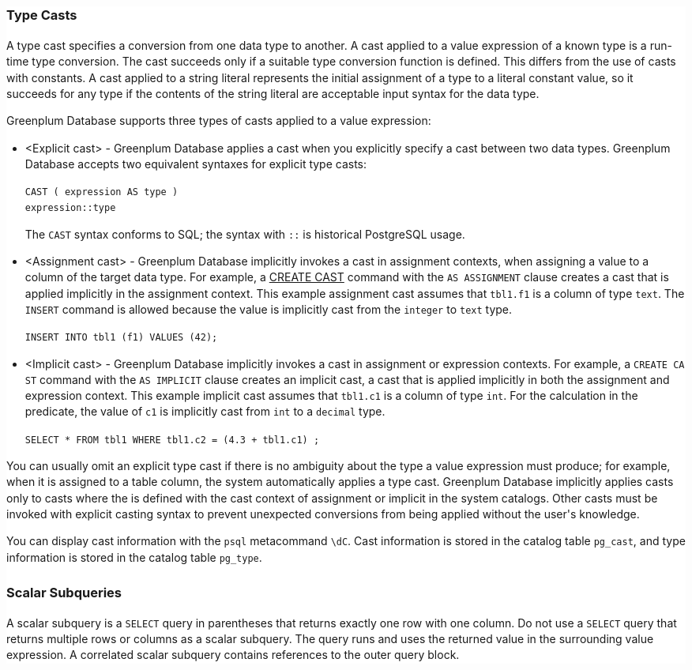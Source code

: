 ### Type Casts 

A type cast specifies a conversion from one data type to another. A cast applied to a value expression of a known type is a run-time type conversion. The cast succeeds only if a suitable type conversion function is defined. This differs from the use of casts with constants. A cast applied to a string literal represents the initial assignment of a type to a literal constant value, so it succeeds for any type if the contents of the string literal are acceptable input syntax for the data type.

Greenplum Database supports three types of casts applied to a value expression:

-   <Explicit cast\> - Greenplum Database applies a cast when you explicitly specify a cast between two data types. Greenplum Database accepts two equivalent syntaxes for explicit type casts:

    ```
    CAST ( expression AS type )
    expression::type
    ```

    The `CAST` syntax conforms to SQL; the syntax with `::` is historical PostgreSQL usage.

-   <Assignment cast\> - Greenplum Database implicitly invokes a cast in assignment contexts, when assigning a value to a column of the target data type. For example, a [CREATE CAST](../../../ref_guide/sql_commands/CREATE_CAST.html) command with the `AS ASSIGNMENT` clause creates a cast that is applied implicitly in the assignment context. This example assignment cast assumes that `tbl1.f1` is a column of type `text`. The `INSERT` command is allowed because the value is implicitly cast from the `integer` to `text` type.

    ```
    INSERT INTO tbl1 (f1) VALUES (42);
    ```

-   <Implicit cast\> - Greenplum Database implicitly invokes a cast in assignment or expression contexts. For example, a `CREATE CAST` command with the `AS IMPLICIT` clause creates an implicit cast, a cast that is applied implicitly in both the assignment and expression context. This example implicit cast assumes that `tbl1.c1` is a column of type `int`. For the calculation in the predicate, the value of `c1` is implicitly cast from `int` to a `decimal` type.

    ```
    SELECT * FROM tbl1 WHERE tbl1.c2 = (4.3 + tbl1.c1) ;
    ```


You can usually omit an explicit type cast if there is no ambiguity about the type a value expression must produce; for example, when it is assigned to a table column, the system automatically applies a type cast. Greenplum Database implicitly applies casts only to casts where the is defined with the cast context of assignment or implicit in the system catalogs. Other casts must be invoked with explicit casting syntax to prevent unexpected conversions from being applied without the user's knowledge.

You can display cast information with the `psql` metacommand `\dC`. Cast information is stored in the catalog table `pg_cast`, and type information is stored in the catalog table `pg_type`.

### Scalar Subqueries 

A scalar subquery is a `SELECT` query in parentheses that returns exactly one row with one column. Do not use a `SELECT` query that returns multiple rows or columns as a scalar subquery. The query runs and uses the returned value in the surrounding value expression. A correlated scalar subquery contains references to the outer query block.
